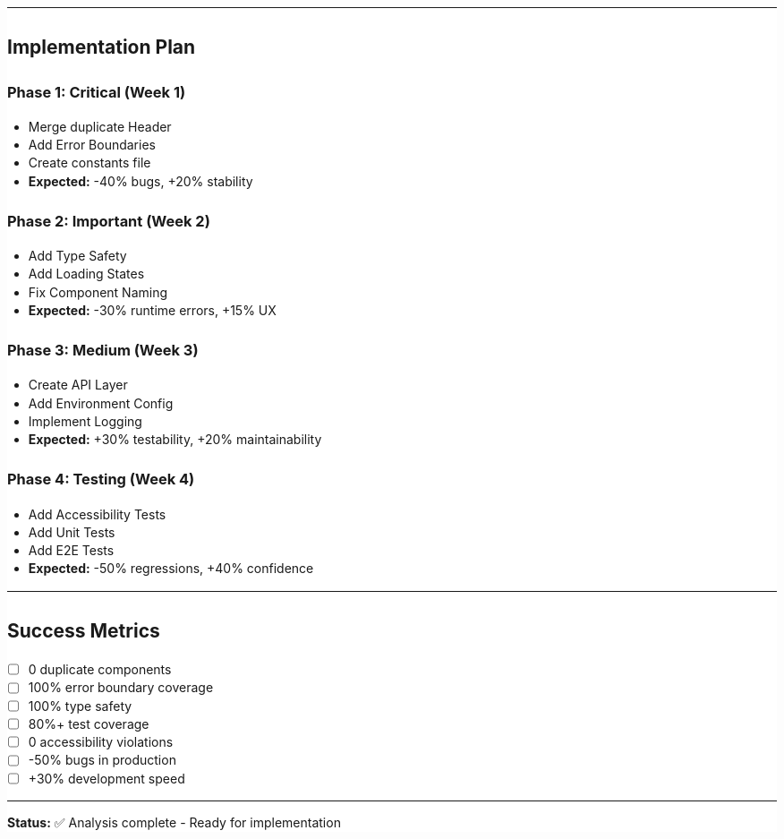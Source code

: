 
---

## Implementation Plan

### Phase 1: Critical (Week 1)
- Merge duplicate Header
- Add Error Boundaries
- Create constants file
- **Expected:** -40% bugs, +20% stability

### Phase 2: Important (Week 2)
- Add Type Safety
- Add Loading States
- Fix Component Naming
- **Expected:** -30% runtime errors, +15% UX

### Phase 3: Medium (Week 3)
- Create API Layer
- Add Environment Config
- Implement Logging
- **Expected:** +30% testability, +20% maintainability

### Phase 4: Testing (Week 4)
- Add Accessibility Tests
- Add Unit Tests
- Add E2E Tests
- **Expected:** -50% regressions, +40% confidence

---

## Success Metrics

- [ ] 0 duplicate components
- [ ] 100% error boundary coverage
- [ ] 100% type safety
- [ ] 80%+ test coverage
- [ ] 0 accessibility violations
- [ ] -50% bugs in production
- [ ] +30% development speed

---

**Status:** ✅ Analysis complete - Ready for implementation

